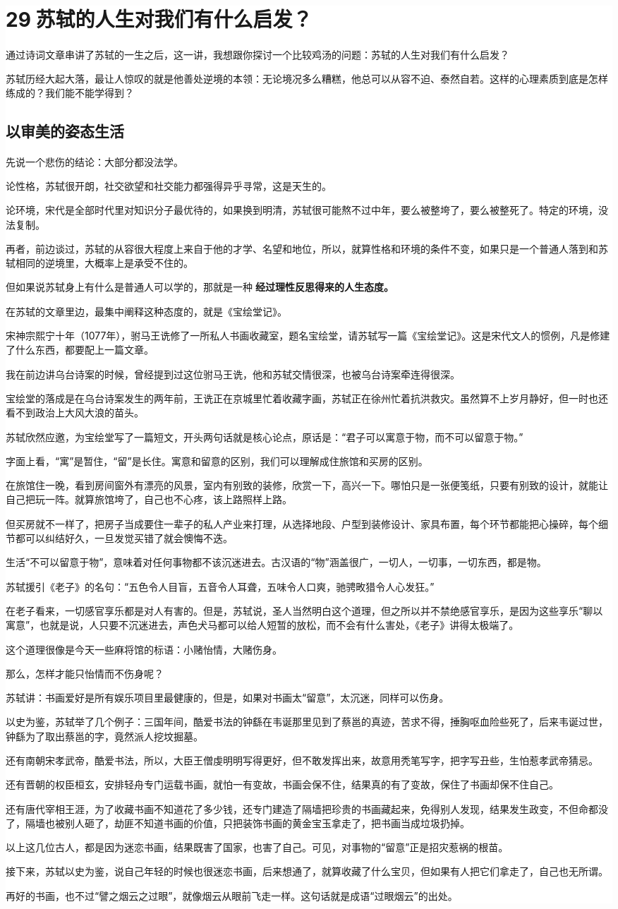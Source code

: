 # 29 苏轼的人生对我们有什么启发？

通过诗词文章串讲了苏轼的一生之后，这一讲，我想跟你探讨一个比较鸡汤的问题：苏轼的人生对我们有什么启发？

苏轼历经大起大落，最让人惊叹的就是他善处逆境的本领：无论境况多么糟糕，他总可以从容不迫、泰然自若。这样的心理素质到底是怎样练成的？我们能不能学得到？

## 以审美的姿态生活

先说一个悲伤的结论：大部分都没法学。

论性格，苏轼很开朗，社交欲望和社交能力都强得异乎寻常，这是天生的。

论环境，宋代是全部时代里对知识分子最优待的，如果换到明清，苏轼很可能熬不过中年，要么被整垮了，要么被整死了。特定的环境，没法复制。

再者，前边谈过，苏轼的从容很大程度上来自于他的才学、名望和地位，所以，就算性格和环境的条件不变，如果只是一个普通人落到和苏轼相同的逆境里，大概率上是承受不住的。

但如果说苏轼身上有什么是普通人可以学的，那就是一种 **经过理性反思得来的人生态度。**

在苏轼的文章里边，最集中阐释这种态度的，就是《宝绘堂记》。

宋神宗熙宁十年（1077年），驸马王诜修了一所私人书画收藏室，题名宝绘堂，请苏轼写一篇《宝绘堂记》。这是宋代文人的惯例，凡是修建了什么东西，都要配上一篇文章。

我在前边讲乌台诗案的时候，曾经提到过这位驸马王诜，他和苏轼交情很深，也被乌台诗案牵连得很深。

宝绘堂的落成是在乌台诗案发生的两年前，王诜正在京城里忙着收藏字画，苏轼正在徐州忙着抗洪救灾。虽然算不上岁月静好，但一时也还看不到政治上大风大浪的苗头。

苏轼欣然应邀，为宝绘堂写了一篇短文，开头两句话就是核心论点，原话是：“君子可以寓意于物，而不可以留意于物。”

字面上看，“寓”是暂住，“留”是长住。寓意和留意的区别，我们可以理解成住旅馆和买房的区别。

在旅馆住一晚，看到房间窗外有漂亮的风景，室内有别致的装修，欣赏一下，高兴一下。哪怕只是一张便笺纸，只要有别致的设计，就能让自己把玩一阵。就算旅馆垮了，自己也不心疼，该上路照样上路。

但买房就不一样了，把房子当成要住一辈子的私人产业来打理，从选择地段、户型到装修设计、家具布置，每个环节都能把心操碎，每个细节都可以纠结好久，一旦发觉买错了就会懊悔不迭。

生活“不可以留意于物”，意味着对任何事物都不该沉迷进去。古汉语的“物”涵盖很广，一切人，一切事，一切东西，都是物。

苏轼援引《老子》的名句：“五色令人目盲，五音令人耳聋，五味令人口爽，驰骋畋猎令人心发狂。”

在老子看来，一切感官享乐都是对人有害的。但是，苏轼说，圣人当然明白这个道理，但之所以并不禁绝感官享乐，是因为这些享乐“聊以寓意”，也就是说，人只要不沉迷进去，声色犬马都可以给人短暂的放松，而不会有什么害处，《老子》讲得太极端了。

这个道理很像是今天一些麻将馆的标语：小赌怡情，大赌伤身。

那么，怎样才能只怡情而不伤身呢？

苏轼讲：书画爱好是所有娱乐项目里最健康的，但是，如果对书画太“留意”，太沉迷，同样可以伤身。

以史为鉴，苏轼举了几个例子：三国年间，酷爱书法的钟繇在韦诞那里见到了蔡邕的真迹，苦求不得，捶胸呕血险些死了，后来韦诞过世，钟繇为了取出蔡邕的字，竟然派人挖坟掘墓。

还有南朝宋孝武帝，酷爱书法，所以，大臣王僧虔明明写得更好，但不敢发挥出来，故意用秃笔写字，把字写丑些，生怕惹孝武帝猜忌。

还有晋朝的权臣桓玄，安排轻舟专门运载书画，就怕一有变故，书画会保不住，结果真的有了变故，保住了书画却保不住自己。

还有唐代宰相王涯，为了收藏书画不知道花了多少钱，还专门建造了隔墙把珍贵的书画藏起来，免得别人发现，结果发生政变，不但命都没了，隔墙也被别人砸了，劫匪不知道书画的价值，只把装饰书画的黄金宝玉拿走了，把书画当成垃圾扔掉。

以上这几位古人，都是因为迷恋书画，结果既害了国家，也害了自己。可见，对事物的“留意”正是招灾惹祸的根苗。

接下来，苏轼以史为鉴，说自己年轻的时候也很迷恋书画，后来想通了，就算收藏了什么宝贝，但如果有人把它们拿走了，自己也无所谓。

再好的书画，也不过“譬之烟云之过眼”，就像烟云从眼前飞走一样。这句话就是成语“过眼烟云”的出处。
